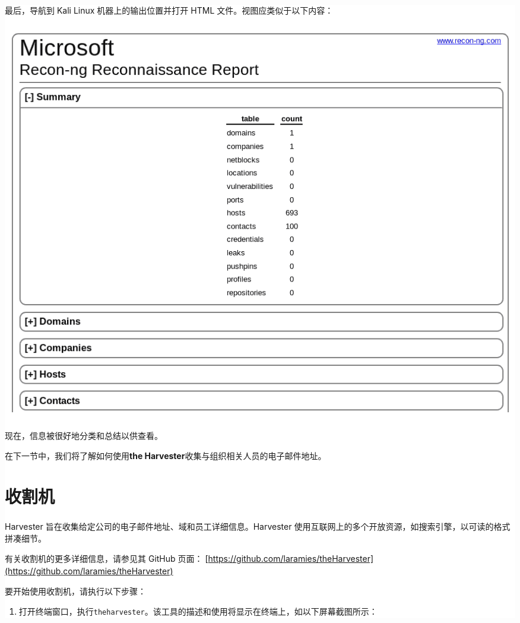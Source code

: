 
最后，导航到 Kali Linux 机器上的输出位置并打开 HTML 文件。视图应类似于以下内容：

![](img/793202d5-54a0-44ca-bba5-ce1268ac5d9d.png)

现在，信息被很好地分类和总结以供查看。

在下一节中，我们将了解如何使用**the Harvester**收集与组织相关人员的电子邮件地址。

# 收割机

Harvester 旨在收集给定公司的电子邮件地址、域和员工详细信息。Harvester 使用互联网上的多个开放资源，如搜索引擎，以可读的格式拼凑细节。

有关收割机的更多详细信息，请参见其 GitHub 页面：
 [https://github.com/laramies/theHarvester](https://github.com/laramies/theHarvester)

要开始使用收割机，请执行以下步骤：

1.  打开终端窗口，执行`theharvester`。该工具的描述和使用将显示在终端上，如以下屏幕截图所示：
